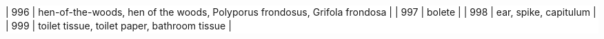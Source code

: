 | 996      | hen-of-the-woods, hen of the woods, Polyporus frondosus, Grifola frondosa                                                 |
| 997      | bolete                                                                                                                    |
| 998      | ear, spike, capitulum                                                                                                     |
| 999      | toilet tissue, toilet paper, bathroom tissue                                                                              |
